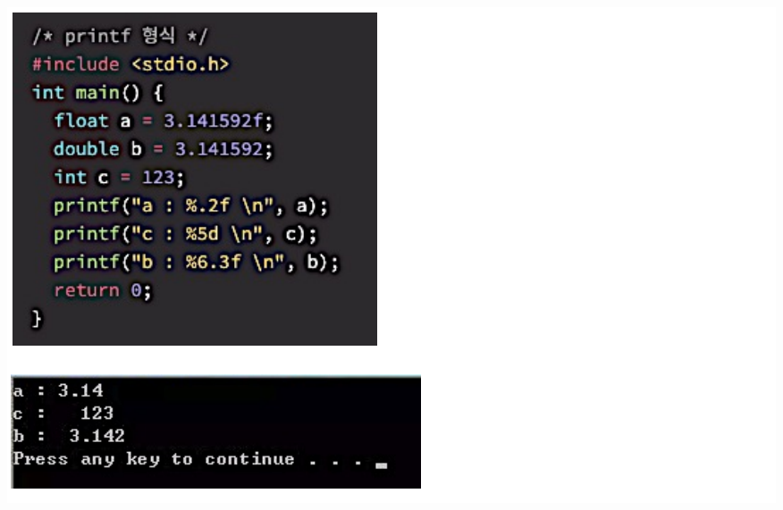 ![another_printf](https://github.com/BangYunseo/TIL/blob/main/Language/C/Image/ch4/another_printf.PNG)

![another_printf2](https://github.com/BangYunseo/TIL/blob/main/Language/C/Image/ch4/another_printf2.PNG)
